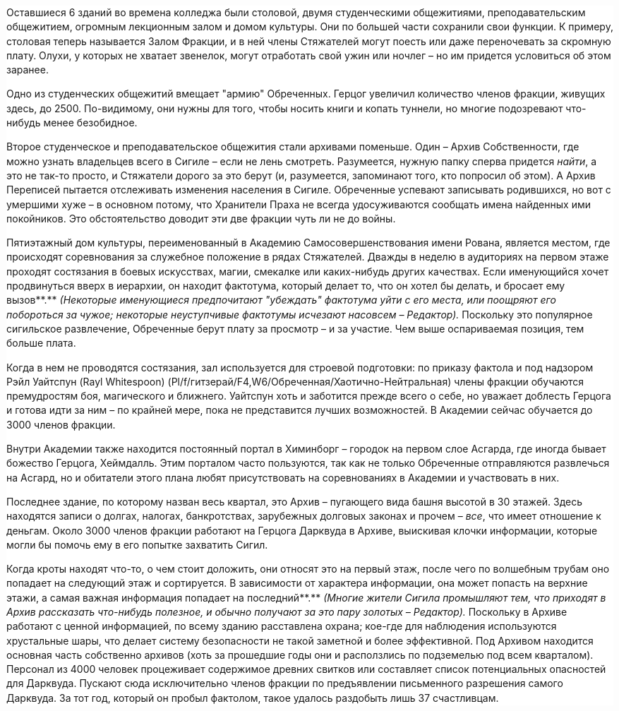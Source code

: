 Оставшиеся 6 зданий во времена колледжа были столовой, двумя студенческими общежитиями, преподавательским общежитием, огромным лекционным залом и домом культуры. Они по большей части сохранили свои функции. К примеру, столовая теперь называется Залом Фракции, и в ней члены Стяжателей могут поесть или даже переночевать за скромную плату. Олухи, у которых не хватает звенелок, могут отработать свой ужин или ночлег – но им придется условиться об этом заранее.

Одно из студенческих общежитий вмещает "армию" Обреченных. Герцог увеличил количество членов фракции, живущих здесь, до 2500. По-видимому, они нужны для того, чтобы носить книги и копать туннели, но многие подозревают что-нибудь менее безобидное.

Второе студенческое и преподавательское общежития стали архивами поменьше. Один – Архив Собственности, где можно узнать владельцев всего в Сигиле – если не лень смотреть. Разумеется, нужную папку сперва придется _найти_, а это не так-то просто, и Стяжатели дорого за это берут (и, разумеется, запоминают того, кто попросил об этом). А Архив Переписей пытается отслеживать изменения населения в Сигиле. Обреченные успевают записывать родившихся, но вот с умершими хуже – в основном потому, что Хранители Праха не всегда удосуживаются сообщать имена найденных ими покойников. Это обстоятельство доводит эти две фракции чуть ли не до войны.

Пятиэтажный дом культуры, переименованный в Академию Самосовершенствования имени Рована, является местом, где происходят соревнования за служебное положение в рядах Стяжателей. Дважды в неделю в аудиториях на первом этаже проходят состязания в боевых искусствах, магии, смекалке или каких-нибудь других качествах. Если именующийся хочет продвинуться вверх в иерархии, он находит фактотума, который делает то, что он хотел бы делать, и бросает ему вызов**.** _(Некоторые именующиеся предпочитают "убеждать" фактотума уйти с его места, или поощряют его побороться за чужое; некоторые неуступчивые фактотумы исчезают насовсем – Редактор)._ Поскольку это популярное сигильское развлечение, Обреченные берут плату за просмотр – и за участие. Чем выше оспариваемая позиция, тем больше плата.

Когда в нем не проводятся состязания, зал используется для строевой подготовки: по приказу фактола и под надзором Рэйл Уайтспун (Rayl Whitespoon) (Pl/f/гитзерай/F4,W6/Обреченная/Хаотично-Нейтральная) члены фракции обучаются премудростям боя, магического и ближнего. Уайтспун хоть и заботится прежде всего о себе, но уважает доблесть Герцога и готова идти за ним – по крайней мере, пока не представится лучших возможностей. В Академии сейчас обучается до 3000 членов фракции.

Внутри Академии также находится постоянный портал в Химинборг – городок на первом слое Асгарда, где иногда бывает божество Герцога, Хеймдалль. Этим порталом часто пользуются, так как не только Обреченные отправляются развлечься на Асгард, но и обитатели этого плана любят присутствовать на соревнованиях в Академии и участвовать в них.

Последнее здание, по которому назван весь квартал, это Архив – пугающего вида башня высотой в 30 этажей. Здесь находятся записи о долгах, налогах, банкротствах, зарубежных долговых законах и прочем – _все_, что имеет отношение к деньгам. Около 3000 членов фракции работают на Герцога Дарквуда в Архиве, выискивая клочки информации, которые могли бы помочь ему в его попытке захватить Сигил.

Когда кроты находят что-то, о чем стоит доложить, они относят это на первый этаж, после чего по волшебным трубам оно попадает на следующий этаж и сортируется. В зависимости от характера информации, она может попасть на верхние этажи, а самая важная информация попадает на последний**.** _(Многие жители Сигила промышляют тем, что приходят в Архив рассказать что-нибудь полезное, и обычно получают за это пару золотых – Редактор)._ Поскольку в Архиве работают с ценной информацией, по всему зданию расставлена охрана; кое-где для наблюдения используются хрустальные шары, что делает систему безопасности не такой заметной и более эффективной. Под Архивом находится основная часть собственно архивов (хоть за прошедшие годы они и расползлись по подземелью под всем кварталом). Персонал из 4000 человек процеживает содержимое древних свитков или составляет список потенциальных опасностей для Дарквуда. Пускают сюда исключительно членов фракции по предъявлении письменного разрешения самого Дарквуда. За тот год, который он пробыл фактолом, такое удалось раздобыть лишь 37 счастливцам.

